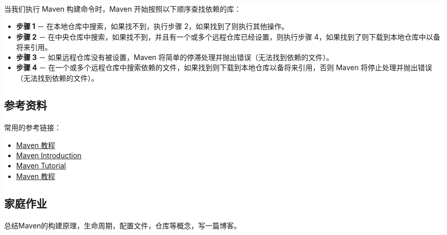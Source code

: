 当我们执行 Maven 构建命令时，Maven 开始按照以下顺序查找依赖的库：

- **步骤 1** － 在本地仓库中搜索，如果找不到，执行步骤 2，如果找到了则执行其他操作。
- **步骤 2** － 在中央仓库中搜索，如果找不到，并且有一个或多个远程仓库已经设置，则执行步骤 4，如果找到了则下载到本地仓库中以备将来引用。
- **步骤 3** － 如果远程仓库没有被设置，Maven 将简单的停滞处理并抛出错误（无法找到依赖的文件）。
- **步骤 4** － 在一个或多个远程仓库中搜索依赖的文件，如果找到则下载到本地仓库以备将来引用，否则 Maven 将停止处理并抛出错误（无法找到依赖的文件）。



## 参考资料

常用的参考链接：

* [Maven 教程](http://www.runoob.com/maven/maven-tutorial.html)
* [Maven Introduction](https://maven.apache.org/what-is-maven.html)
* [Maven Tutorial](https://www.tutorialspoint.com/maven/)
* [Maven 教程](http://wiki.jikexueyuan.com/project/maven/)



## 家庭作业

总结Maven的构建原理，生命周期，配置文件，仓库等概念，写一篇博客。